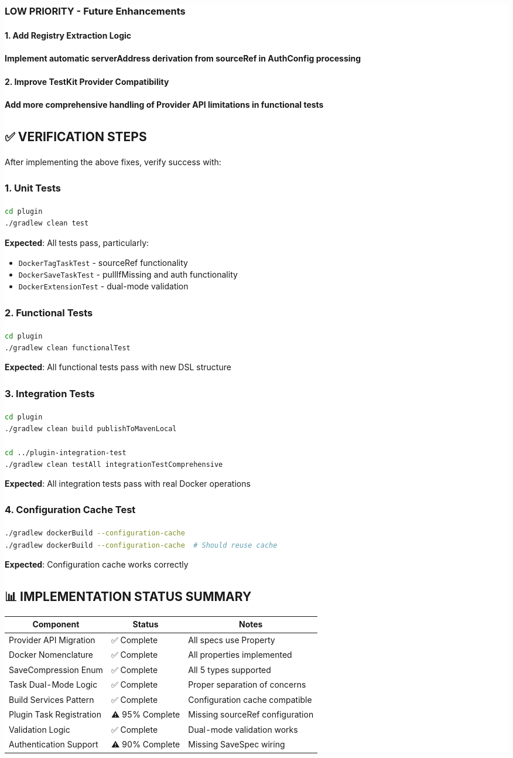 ### **LOW PRIORITY - Future Enhancements**

#### **1. Add Registry Extraction Logic**
**Implement automatic serverAddress derivation from sourceRef in AuthConfig processing**

#### **2. Improve TestKit Provider Compatibility**
**Add more comprehensive handling of Provider API limitations in functional tests**

## **✅ VERIFICATION STEPS**

After implementing the above fixes, verify success with:

### **1. Unit Tests**
```bash
cd plugin
./gradlew clean test
```
**Expected**: All tests pass, particularly:
- `DockerTagTaskTest` - sourceRef functionality
- `DockerSaveTaskTest` - pullIfMissing and auth functionality
- `DockerExtensionTest` - dual-mode validation

### **2. Functional Tests**
```bash
cd plugin  
./gradlew clean functionalTest
```
**Expected**: All functional tests pass with new DSL structure

### **3. Integration Tests**
```bash
cd plugin
./gradlew clean build publishToMavenLocal

cd ../plugin-integration-test
./gradlew clean testAll integrationTestComprehensive
```
**Expected**: All integration tests pass with real Docker operations

### **4. Configuration Cache Test**
```bash
./gradlew dockerBuild --configuration-cache
./gradlew dockerBuild --configuration-cache  # Should reuse cache
```
**Expected**: Configuration cache works correctly

## **📊 IMPLEMENTATION STATUS SUMMARY**

| Component | Status | Notes |
|-----------|--------|-------|
| Provider API Migration | ✅ Complete | All specs use Property<T> |
| Docker Nomenclature | ✅ Complete | All properties implemented |
| SaveCompression Enum | ✅ Complete | All 5 types supported |
| Task Dual-Mode Logic | ✅ Complete | Proper separation of concerns |
| Build Services Pattern | ✅ Complete | Configuration cache compatible |
| Plugin Task Registration | ⚠️ 95% Complete | Missing sourceRef configuration |
| Validation Logic | ✅ Complete | Dual-mode validation works |
| Authentication Support | ⚠️ 90% Complete | Missing SaveSpec wiring |